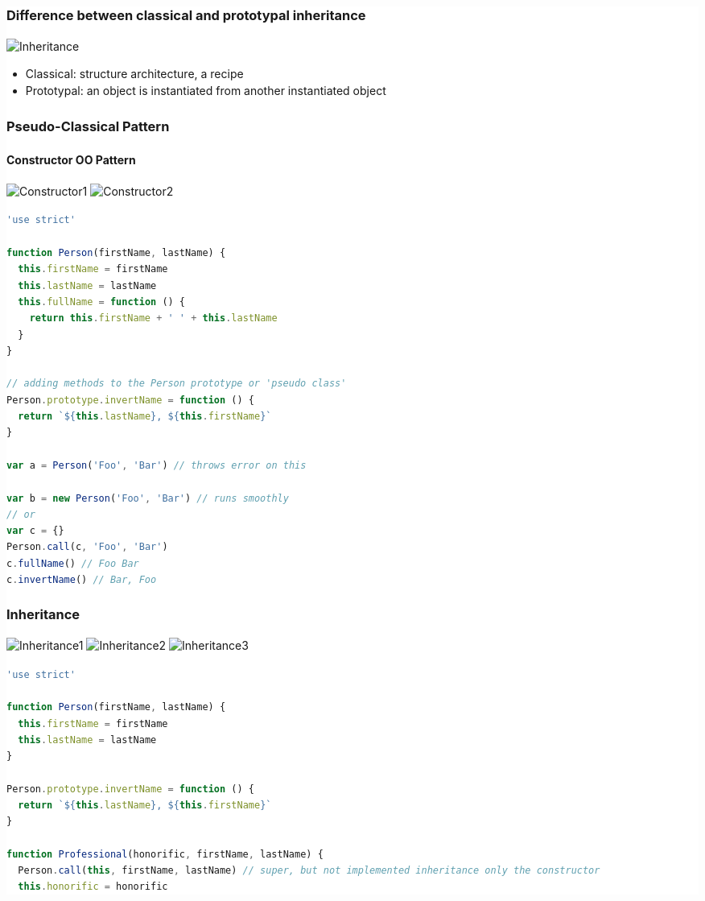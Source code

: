 ### Difference between classical and prototypal inheritance

![Inheritance](./images/inheritance.png)

- Classical: structure architecture, a recipe
- Prototypal: an object is instantiated from another instantiated object

### Pseudo-Classical Pattern

#### Constructor OO Pattern

![Constructor1](./images/proto1.png)
![Constructor2](./images/proto2.png)

```javascript
'use strict'

function Person(firstName, lastName) {
  this.firstName = firstName
  this.lastName = lastName
  this.fullName = function () {
    return this.firstName + ' ' + this.lastName
  }
}

// adding methods to the Person prototype or 'pseudo class'
Person.prototype.invertName = function () {
  return `${this.lastName}, ${this.firstName}`
}

var a = Person('Foo', 'Bar') // throws error on this

var b = new Person('Foo', 'Bar') // runs smoothly
// or
var c = {}
Person.call(c, 'Foo', 'Bar')
c.fullName() // Foo Bar
c.invertName() // Bar, Foo
```

### Inheritance

![Inheritance1](./images/inherit1.png)
![Inheritance2](./images/inherit2.png)
![Inheritance3](./images/inherit3.png)

```javascript
'use strict'

function Person(firstName, lastName) {
  this.firstName = firstName
  this.lastName = lastName
}

Person.prototype.invertName = function () {
  return `${this.lastName}, ${this.firstName}`
}

function Professional(honorific, firstName, lastName) {
  Person.call(this, firstName, lastName) // super, but not implemented inheritance only the constructor
  this.honorific = honorific
```